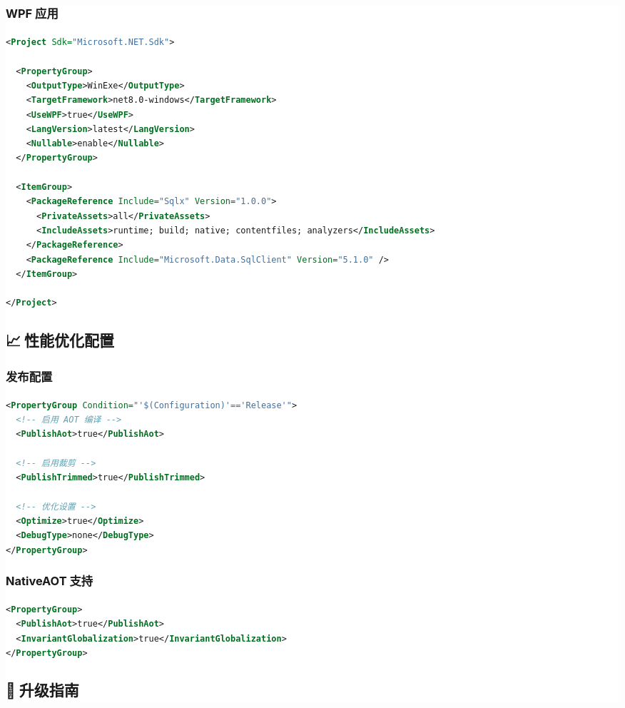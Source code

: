 ### WPF 应用

```xml
<Project Sdk="Microsoft.NET.Sdk">

  <PropertyGroup>
    <OutputType>WinExe</OutputType>
    <TargetFramework>net8.0-windows</TargetFramework>
    <UseWPF>true</UseWPF>
    <LangVersion>latest</LangVersion>
    <Nullable>enable</Nullable>
  </PropertyGroup>

  <ItemGroup>
    <PackageReference Include="Sqlx" Version="1.0.0">
      <PrivateAssets>all</PrivateAssets>
      <IncludeAssets>runtime; build; native; contentfiles; analyzers</IncludeAssets>
    </PackageReference>
    <PackageReference Include="Microsoft.Data.SqlClient" Version="5.1.0" />
  </ItemGroup>

</Project>
```

## 📈 性能优化配置

### 发布配置

```xml
<PropertyGroup Condition="'$(Configuration)'=='Release'">
  <!-- 启用 AOT 编译 -->
  <PublishAot>true</PublishAot>
  
  <!-- 启用裁剪 -->
  <PublishTrimmed>true</PublishTrimmed>
  
  <!-- 优化设置 -->
  <Optimize>true</Optimize>
  <DebugType>none</DebugType>
</PropertyGroup>
```

### NativeAOT 支持

```xml
<PropertyGroup>
  <PublishAot>true</PublishAot>
  <InvariantGlobalization>true</InvariantGlobalization>
</PropertyGroup>
```

## 🔄 升级指南
